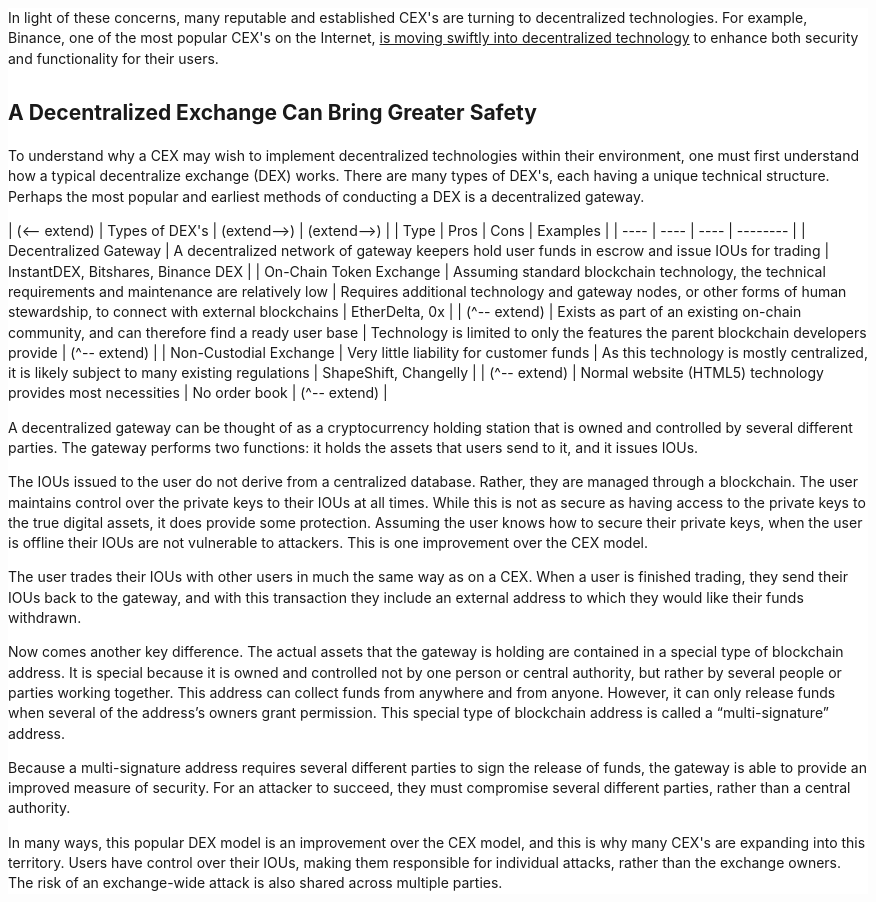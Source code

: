In light of these concerns, many reputable and established CEX's are turning to decentralized technologies. For example, Binance, one of the most popular CEX's on the Internet, [is moving swiftly into decentralized technology](https://www.theblockcrypto.com/2019/02/07/binance-moves-away-from-ethereum-as-it-prepares-to-launch-dex/) to enhance both security and functionality for their users.

## A Decentralized Exchange Can Bring Greater Safety

To understand why a CEX may wish to implement decentralized technologies within their environment, one must first understand how a typical decentralize exchange (DEX) works. There are many types of DEX's, each having a unique technical structure. Perhaps the most popular and earliest methods of conducting a DEX is a decentralized gateway.

| (<-- extend) | Types of DEX's | (extend-->) | (extend-->) |
| Type | Pros | Cons | Examples |
| ---- | ---- | ---- | -------- |
| Decentralized Gateway | A decentralized network of gateway keepers hold user funds in escrow and issue IOUs for trading | InstantDEX, Bitshares, Binance DEX |
| On-Chain Token Exchange | Assuming standard blockchain technology, the technical requirements and maintenance are relatively low |  Requires additional technology and gateway nodes, or other forms of human stewardship, to connect with external blockchains | EtherDelta, 0x |
| (^-- extend) | Exists as part of an existing on-chain community, and can therefore find a ready user base | Technology is limited to only the features the parent blockchain developers provide | (^-- extend) |
| Non-Custodial Exchange | Very little liability for customer funds | As this technology is mostly centralized, it is likely subject to many existing regulations | ShapeShift, Changelly |
| (^-- extend) | Normal website (HTML5) technology provides most necessities | No order book | (^-- extend) |

A decentralized gateway can be thought of as a cryptocurrency holding station that is owned and controlled by several different parties. The gateway performs two functions: it holds the assets that users send to it, and it issues IOUs.

The IOUs issued to the user do not derive from a centralized database. Rather, they are managed through a blockchain. The user maintains control over the private keys to their IOUs at all times. While this is not as secure as having access to the private keys to the true digital assets, it does provide some protection. Assuming the user knows how to secure their private keys, when the user is offline their IOUs are not vulnerable to attackers. This is one improvement over the CEX model. 

The user trades their IOUs with other users in much the same way as on a CEX. When a user is finished trading, they send their IOUs back to the gateway, and with this transaction they include an external address to which they would like their funds withdrawn.

Now comes another key difference. The actual assets that the gateway is holding are contained in a special type of blockchain address. It is special because it is owned and controlled not by one person or central authority, but rather by several people or parties working together. This address can collect funds from anywhere and from anyone. However, it can only release funds when several of the address’s owners grant permission. This special type of blockchain address is called a “multi-signature” address.

Because a multi-signature address requires several different parties to sign the release of funds, the gateway is able to provide an improved measure of security. For an attacker to succeed, they must compromise several different parties, rather than a central authority. 

In many ways, this popular DEX model is an improvement over the CEX model, and this is why many CEX's are expanding into this territory. Users have control over their IOUs, making them responsible for individual attacks, rather than the exchange owners. The risk of an exchange-wide attack is also shared across multiple parties.
